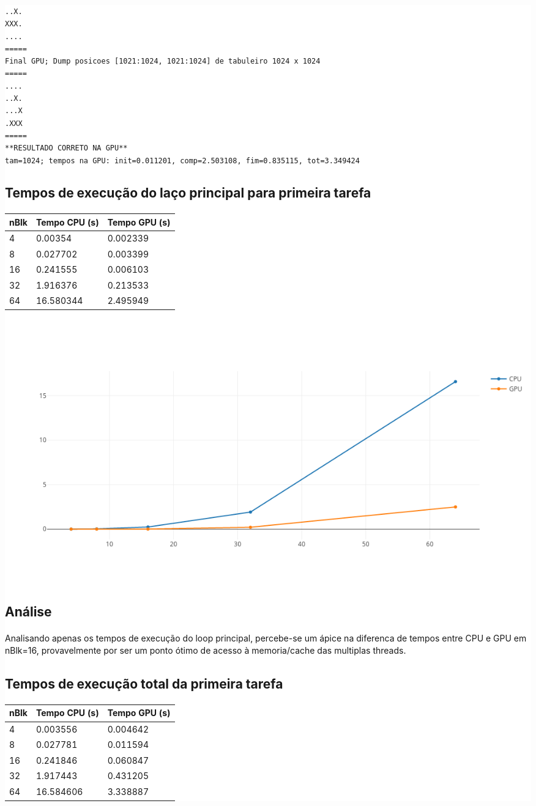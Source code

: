 ```
..X.
XXX.
....
=====
Final GPU; Dump posicoes [1021:1024, 1021:1024] de tabuleiro 1024 x 1024
=====
....
..X.
...X
.XXX
=====
**RESULTADO CORRETO NA GPU**
tam=1024; tempos na GPU: init=0.011201, comp=2.503108, fim=0.835115, tot=3.349424 

```

Tempos de execução do laço principal para primeira tarefa
---------------------------------------------------------

| nBlk | Tempo CPU (s) | Tempo GPU (s) |
| ---- | ------------- | ------------- |
| 4    | 0.00354     | 0.002339     |
| 8    | 0.027702     | 0.003399     |
| 16   | 0.241555     | 0.006103     |
| 32   | 1.916376     | 0.213533     |
| 64   | 16.580344     | 2.495949     |

![Comparação entre os tempos de execução do loop principal na CPU e na GPU para a primeira tarefa][cpu-gpu-comparison1-loop]

Análise
-------

Analisando apenas os tempos de execução do loop principal, percebe-se um ápice na diferenca de tempos entre CPU e GPU em nBlk=16, provavelmente por ser um ponto ótimo de acesso à memoria/cache das multiplas threads.

Tempos de execução total da primeira tarefa
-------------------------------------------

| nBlk | Tempo CPU (s) | Tempo GPU (s) |
| ---- | ------------- | ------------- |
| 4    | 0.003556     | 0.004642     |
| 8    | 0.027781     | 0.011594     |
| 16   | 0.241846     | 0.060847     |
| 32   | 1.917443     | 0.431205     |
| 64   | 16.584606     | 3.338887     |


[cpu-gpu-comparison1-loop]: ./cpu-gpu-comparison1-loop.png
[cpu-gpu-comparison1-total]: ./cpu-gpu-comparison1-total.png
[cpu-gpu-comparison2-loop]: ./cpu-gpu-comparison2-loop.png
[cpu-gpu-comparison2-total]: ./cpu-gpu-comparison2-total.png